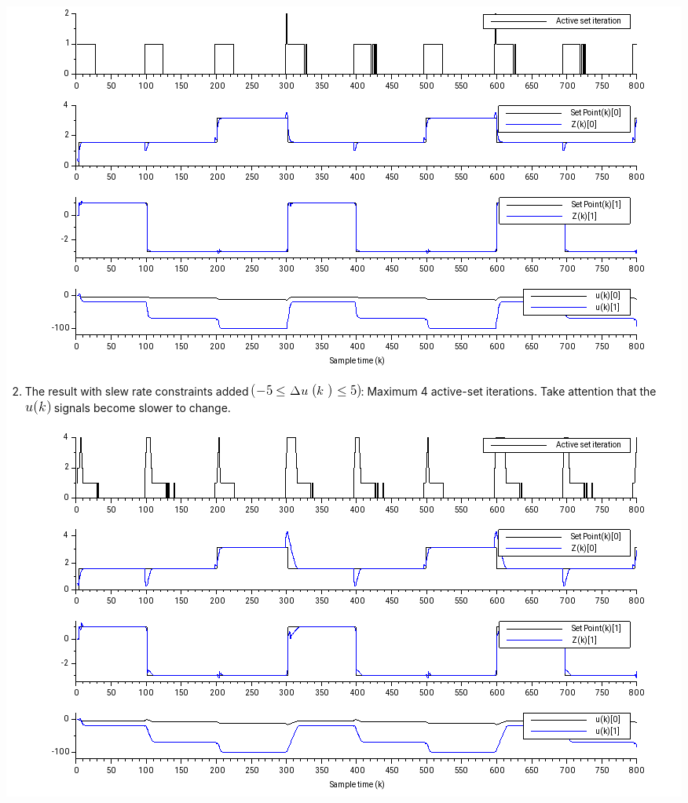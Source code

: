 <p align="center"><img src="documentation_resources/Result_no_constraint.png" alt="Result_no_constraint"></p>

2. The result with slew rate constraints added <img src="documentation_resources/eq_render/min5leq_du_leq5.gif" align="top"/>: Maximum 4 active-set iterations. Take attention that the <img src="documentation_resources/eq_render/uk.gif" align="top"/> signals become slower to change.
<p align="center"><img src="documentation_resources/Result_cnst_du.png" alt="Result_cnst_du"></p>
